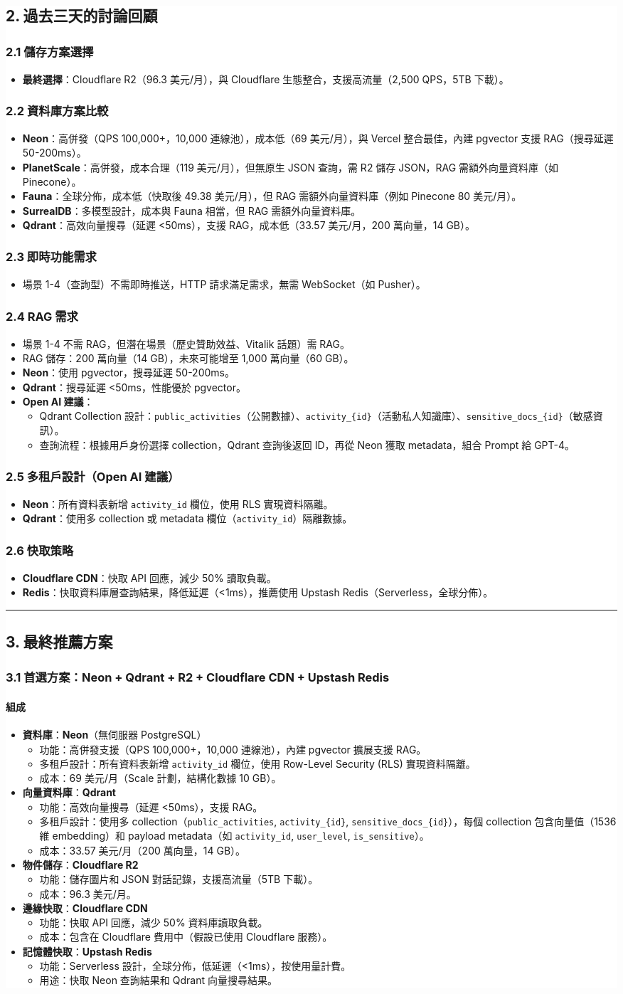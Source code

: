 
## 2. 過去三天的討論回顧

### 2.1 儲存方案選擇
- **最終選擇**：Cloudflare R2（96.3 美元/月），與 Cloudflare 生態整合，支援高流量（2,500 QPS，5TB 下載）。

### 2.2 資料庫方案比較
- **Neon**：高併發（QPS 100,000+，10,000 連線池），成本低（69 美元/月），與 Vercel 整合最佳，內建 pgvector 支援 RAG（搜尋延遲 50-200ms）。
- **PlanetScale**：高併發，成本合理（119 美元/月），但無原生 JSON 查詢，需 R2 儲存 JSON，RAG 需額外向量資料庫（如 Pinecone）。
- **Fauna**：全球分佈，成本低（快取後 49.38 美元/月），但 RAG 需額外向量資料庫（例如 Pinecone 80 美元/月）。
- **SurrealDB**：多模型設計，成本與 Fauna 相當，但 RAG 需額外向量資料庫。
- **Qdrant**：高效向量搜尋（延遲 <50ms），支援 RAG，成本低（33.57 美元/月，200 萬向量，14 GB）。

### 2.3 即時功能需求
- 場景 1-4（查詢型）不需即時推送，HTTP 請求滿足需求，無需 WebSocket（如 Pusher）。

### 2.4 RAG 需求
- 場景 1-4 不需 RAG，但潛在場景（歷史贊助效益、Vitalik 話題）需 RAG。
- RAG 儲存：200 萬向量（14 GB），未來可能增至 1,000 萬向量（60 GB）。
- **Neon**：使用 pgvector，搜尋延遲 50-200ms。
- **Qdrant**：搜尋延遲 <50ms，性能優於 pgvector。
- **Open AI 建議**：
  - Qdrant Collection 設計：`public_activities`（公開數據）、`activity_{id}`（活動私人知識庫）、`sensitive_docs_{id}`（敏感資訊）。
  - 查詢流程：根據用戶身份選擇 collection，Qdrant 查詢後返回 ID，再從 Neon 獲取 metadata，組合 Prompt 給 GPT-4。

### 2.5 多租戶設計（Open AI 建議）
- **Neon**：所有資料表新增 `activity_id` 欄位，使用 RLS 實現資料隔離。
- **Qdrant**：使用多 collection 或 metadata 欄位（`activity_id`）隔離數據。

### 2.6 快取策略
- **Cloudflare CDN**：快取 API 回應，減少 50% 讀取負載。
- **Redis**：快取資料庫層查詢結果，降低延遲（<1ms），推薦使用 Upstash Redis（Serverless，全球分佈）。

---

## 3. 最終推薦方案

### 3.1 首選方案：Neon + Qdrant + R2 + Cloudflare CDN + Upstash Redis
#### 組成
- **資料庫**：**Neon**（無伺服器 PostgreSQL）
  - 功能：高併發支援（QPS 100,000+，10,000 連線池），內建 pgvector 擴展支援 RAG。
  - 多租戶設計：所有資料表新增 `activity_id` 欄位，使用 Row-Level Security (RLS) 實現資料隔離。
  - 成本：69 美元/月（Scale 計劃，結構化數據 10 GB）。
- **向量資料庫**：**Qdrant**
  - 功能：高效向量搜尋（延遲 <50ms），支援 RAG。
  - 多租戶設計：使用多 collection（`public_activities`, `activity_{id}`, `sensitive_docs_{id}`），每個 collection 包含向量值（1536 維 embedding）和 payload metadata（如 `activity_id`, `user_level`, `is_sensitive`）。
  - 成本：33.57 美元/月（200 萬向量，14 GB）。
- **物件儲存**：**Cloudflare R2**
  - 功能：儲存圖片和 JSON 對話記錄，支援高流量（5TB 下載）。
  - 成本：96.3 美元/月。
- **邊緣快取**：**Cloudflare CDN**
  - 功能：快取 API 回應，減少 50% 資料庫讀取負載。
  - 成本：包含在 Cloudflare 費用中（假設已使用 Cloudflare 服務）。
- **記憶體快取**：**Upstash Redis**
  - 功能：Serverless 設計，全球分佈，低延遲（<1ms），按使用量計費。
  - 用途：快取 Neon 查詢結果和 Qdrant 向量搜尋結果。